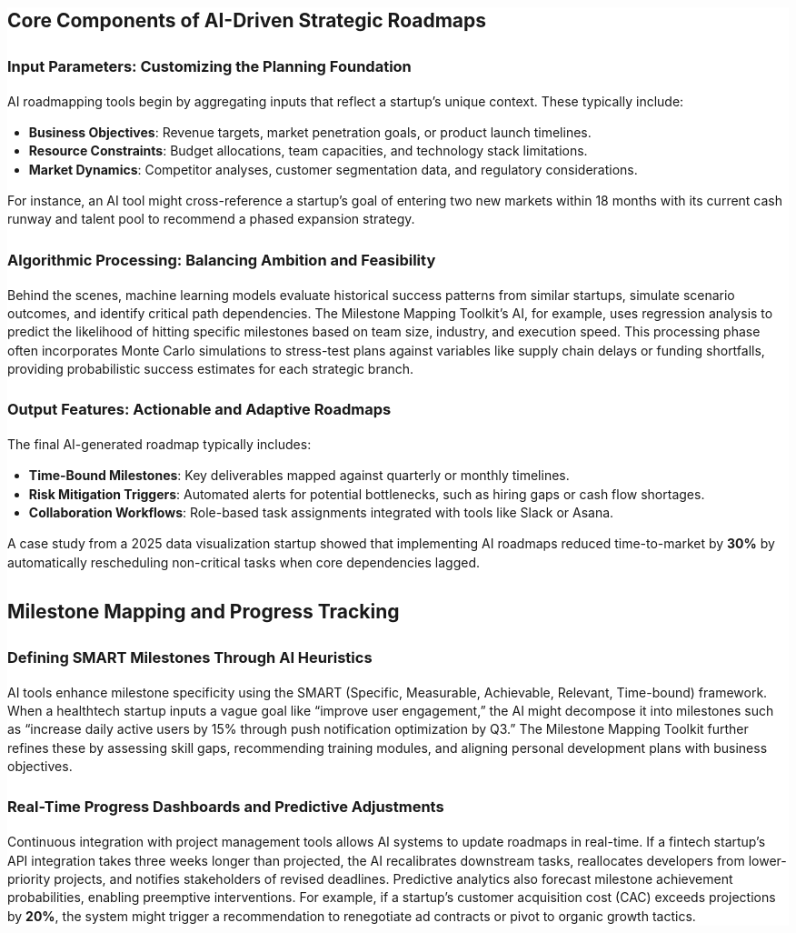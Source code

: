 ## Core Components of AI-Driven Strategic Roadmaps

### Input Parameters: Customizing the Planning Foundation
AI roadmapping tools begin by aggregating inputs that reflect a startup’s unique context. These typically include:
- **Business Objectives**: Revenue targets, market penetration goals, or product launch timelines.
- **Resource Constraints**: Budget allocations, team capacities, and technology stack limitations.
- **Market Dynamics**: Competitor analyses, customer segmentation data, and regulatory considerations. 

For instance, an AI tool might cross-reference a startup’s goal of entering two new markets within 18 months with its current cash runway and talent pool to recommend a phased expansion strategy.

### Algorithmic Processing: Balancing Ambition and Feasibility
Behind the scenes, machine learning models evaluate historical success patterns from similar startups, simulate scenario outcomes, and identify critical path dependencies. The Milestone Mapping Toolkit’s AI, for example, uses regression analysis to predict the likelihood of hitting specific milestones based on team size, industry, and execution speed. This processing phase often incorporates Monte Carlo simulations to stress-test plans against variables like supply chain delays or funding shortfalls, providing probabilistic success estimates for each strategic branch.

### Output Features: Actionable and Adaptive Roadmaps
The final AI-generated roadmap typically includes:
- **Time-Bound Milestones**: Key deliverables mapped against quarterly or monthly timelines.
- **Risk Mitigation Triggers**: Automated alerts for potential bottlenecks, such as hiring gaps or cash flow shortages.
- **Collaboration Workflows**: Role-based task assignments integrated with tools like Slack or Asana. 

A case study from a 2025 data visualization startup showed that implementing AI roadmaps reduced time-to-market by **30%** by automatically rescheduling non-critical tasks when core dependencies lagged.

## Milestone Mapping and Progress Tracking

### Defining SMART Milestones Through AI Heuristics
AI tools enhance milestone specificity using the SMART (Specific, Measurable, Achievable, Relevant, Time-bound) framework. When a healthtech startup inputs a vague goal like “improve user engagement,” the AI might decompose it into milestones such as “increase daily active users by 15% through push notification optimization by Q3.” The Milestone Mapping Toolkit further refines these by assessing skill gaps, recommending training modules, and aligning personal development plans with business objectives.

### Real-Time Progress Dashboards and Predictive Adjustments
Continuous integration with project management tools allows AI systems to update roadmaps in real-time. If a fintech startup’s API integration takes three weeks longer than projected, the AI recalibrates downstream tasks, reallocates developers from lower-priority projects, and notifies stakeholders of revised deadlines. Predictive analytics also forecast milestone achievement probabilities, enabling preemptive interventions. For example, if a startup’s customer acquisition cost (CAC) exceeds projections by **20%**, the system might trigger a recommendation to renegotiate ad contracts or pivot to organic growth tactics.
